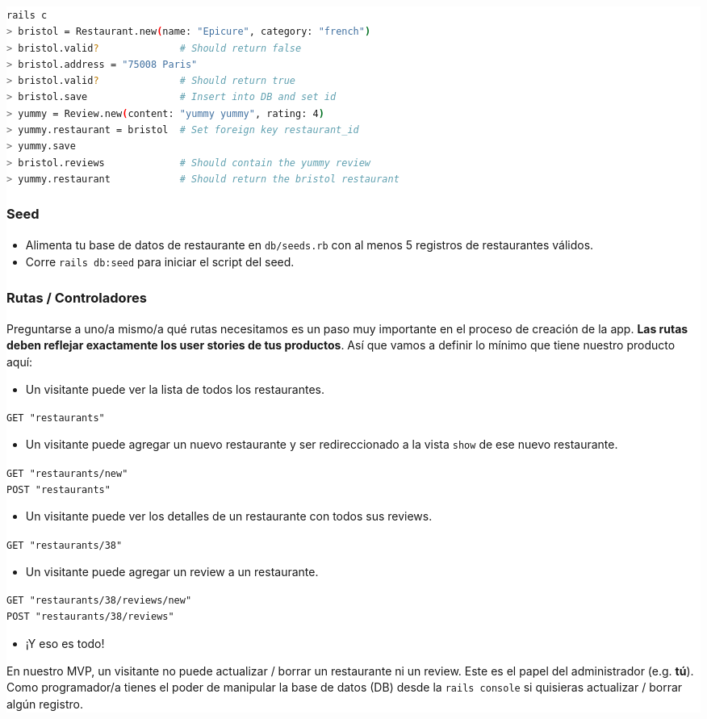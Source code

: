 ```bash
rails c
> bristol = Restaurant.new(name: "Epicure", category: "french")
> bristol.valid?              # Should return false
> bristol.address = "75008 Paris"
> bristol.valid?              # Should return true
> bristol.save                # Insert into DB and set id
> yummy = Review.new(content: "yummy yummy", rating: 4)
> yummy.restaurant = bristol  # Set foreign key restaurant_id
> yummy.save
> bristol.reviews             # Should contain the yummy review
> yummy.restaurant            # Should return the bristol restaurant
```

### Seed

- Alimenta tu base de datos de restaurante en `db/seeds.rb` con al menos 5 registros de restaurantes válidos.
- Corre `rails db:seed` para iniciar el script del seed.

### Rutas / Controladores

Preguntarse a uno/a mismo/a qué rutas necesitamos es un paso muy importante en el proceso de creación de la app. **Las rutas deben reflejar exactamente los user stories de tus productos**. Así que vamos a definir lo mínimo que tiene nuestro producto aquí:

- Un visitante puede ver la lista de todos los restaurantes.

```
GET "restaurants"
```
- Un visitante puede agregar un nuevo restaurante y ser redireccionado a la vista `show` de ese nuevo restaurante.

```
GET "restaurants/new"
POST "restaurants"
```

- Un visitante puede ver los detalles de un restaurante con todos sus reviews.

```
GET "restaurants/38"
```

- Un visitante puede agregar un review a un restaurante.

```
GET "restaurants/38/reviews/new"
POST "restaurants/38/reviews"
```
- ¡Y eso es todo!


En nuestro MVP, un visitante no puede actualizar / borrar un restaurante ni un review. Este es el papel del administrador (e.g. **tú**). Como programador/a tienes el poder de manipular la base de datos (DB) desde la `rails console` si quisieras actualizar / borrar algún registro.
